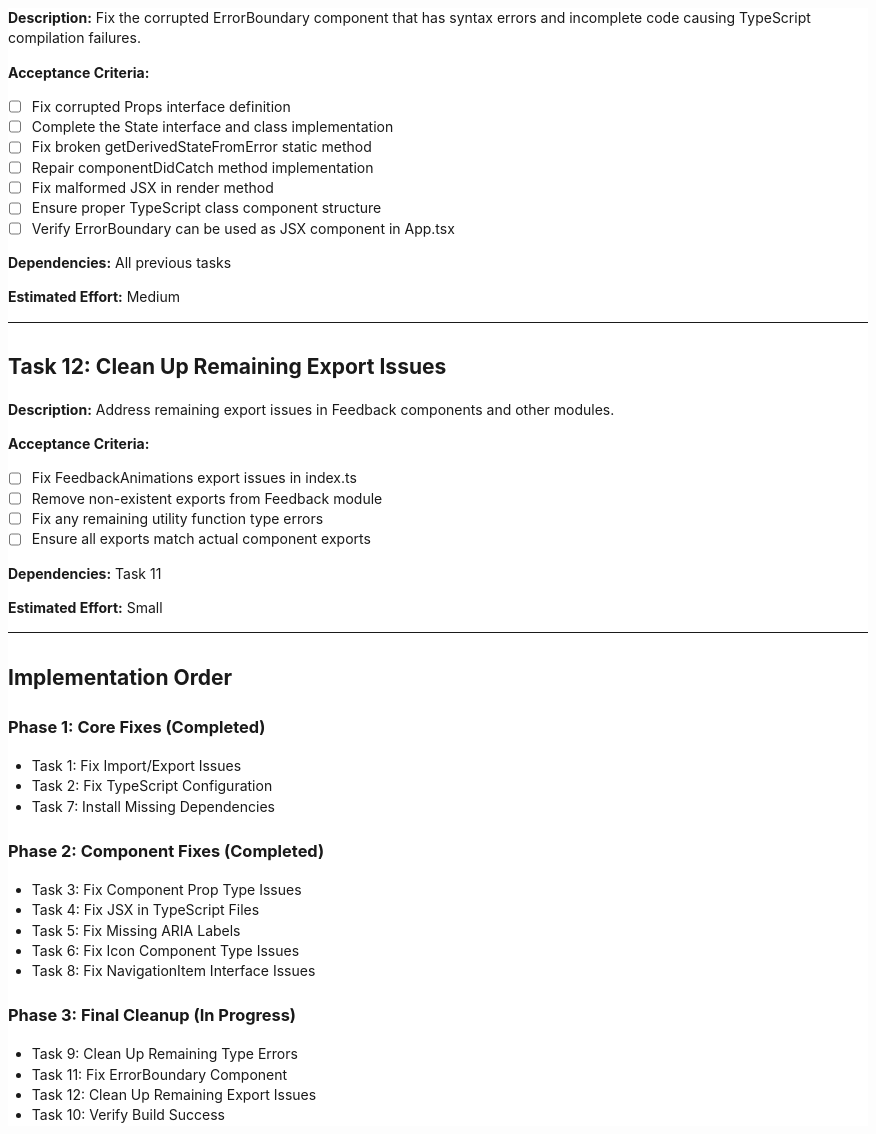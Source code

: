 **Description:** Fix the corrupted ErrorBoundary component that has syntax errors and incomplete code causing TypeScript compilation failures.

**Acceptance Criteria:**
- [ ] Fix corrupted Props interface definition
- [ ] Complete the State interface and class implementation
- [ ] Fix broken getDerivedStateFromError static method
- [ ] Repair componentDidCatch method implementation
- [ ] Fix malformed JSX in render method
- [ ] Ensure proper TypeScript class component structure
- [ ] Verify ErrorBoundary can be used as JSX component in App.tsx

**Dependencies:** All previous tasks

**Estimated Effort:** Medium

---

## Task 12: Clean Up Remaining Export Issues

**Description:** Address remaining export issues in Feedback components and other modules.

**Acceptance Criteria:**
- [ ] Fix FeedbackAnimations export issues in index.ts
- [ ] Remove non-existent exports from Feedback module
- [ ] Fix any remaining utility function type errors
- [ ] Ensure all exports match actual component exports

**Dependencies:** Task 11

**Estimated Effort:** Small

---

## Implementation Order

### Phase 1: Core Fixes (Completed)
- Task 1: Fix Import/Export Issues
- Task 2: Fix TypeScript Configuration
- Task 7: Install Missing Dependencies

### Phase 2: Component Fixes (Completed)
- Task 3: Fix Component Prop Type Issues
- Task 4: Fix JSX in TypeScript Files
- Task 5: Fix Missing ARIA Labels
- Task 6: Fix Icon Component Type Issues
- Task 8: Fix NavigationItem Interface Issues

### Phase 3: Final Cleanup (In Progress)
- Task 9: Clean Up Remaining Type Errors
- Task 11: Fix ErrorBoundary Component
- Task 12: Clean Up Remaining Export Issues
- Task 10: Verify Build Success
